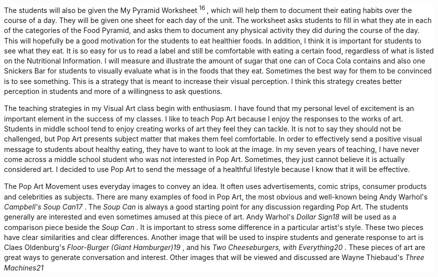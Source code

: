 </p>
<p>
The students will also be given the My Pyramid Worksheet
<sup>
16
</sup>
, which will help them to document their eating habits over the course of a day. They will be given one sheet for each day of the unit. The worksheet asks students to fill in what they ate in each of the categories of the Food Pyramid, and asks them to document any physical activity they did during the course of the day. This will hopefully be a good motivation for the students to eat healthier foods. In addition, I think it is important for students to see what they eat. It is so easy for us to read a label and still be comfortable with eating a certain food, regardless of what is listed on the Nutritional Information. I will measure and illustrate the amount of sugar that one can of Coca Cola contains and also one Snickers Bar for students to visually evaluate what is in the foods that they eat. Sometimes the best way for them to be convinced is to see something. This is a strategy that is meant to increase their visual perception. I think this strategy creates better perception in students and more of a willingness to ask questions.
</p>
<p>
The teaching strategies in my Visual Art class begin with enthusiasm. I have found that my personal level of excitement is an important element in the success of my classes. I like to teach Pop Art because I enjoy the responses to the works of art. Students in middle school tend to enjoy creating works of art they feel they can tackle. It is not to say they should not be challenged, but Pop Art presents subject matter that makes them feel comfortable. In order to effectively send a positive visual message to students about healthy eating, they have to want to look at the image. In my seven years of teaching, I have never come across a middle school student who was not interested in Pop Art. Sometimes, they just cannot believe it is actually considered art. I decided to use Pop Art to send the message of a healthful lifestyle because I know that it will be effective.
</p>
<p>
The Pop Art Movement uses everyday images to convey an idea. It often uses advertisements, comic strips, consumer products and celebrities as subjects. There are many examples of food in Pop Art, the most obvious and well-known being Andy Warhol's
<i>
Campbell's Soup Can17
</i>
. The
<i>
Soup Can
</i>
is always a good starting point for any discussion regarding Pop Art. The students generally are interested and even sometimes amused at this piece of art. Andy Warhol's
<i>
Dollar Sign18
</i>
will be used as a comparison piece beside the
<i>
Soup Can
</i>
. It is important to stress some difference in a particular artist's style. These two pieces have clear similarities and clear differences. Another image that will be used to inspire students and generate response to art is Claes Oldenburg's
<i>
Floor-Burger (Giant Hamburger)19
</i>
, and his
<i>
Two Cheeseburgers, with Everything20
</i>
. These pieces of art are great ways to generate conversation and interest. Other images that will be viewed and discussed are Wayne Thiebaud's
<i>
Three Machines21
</i>